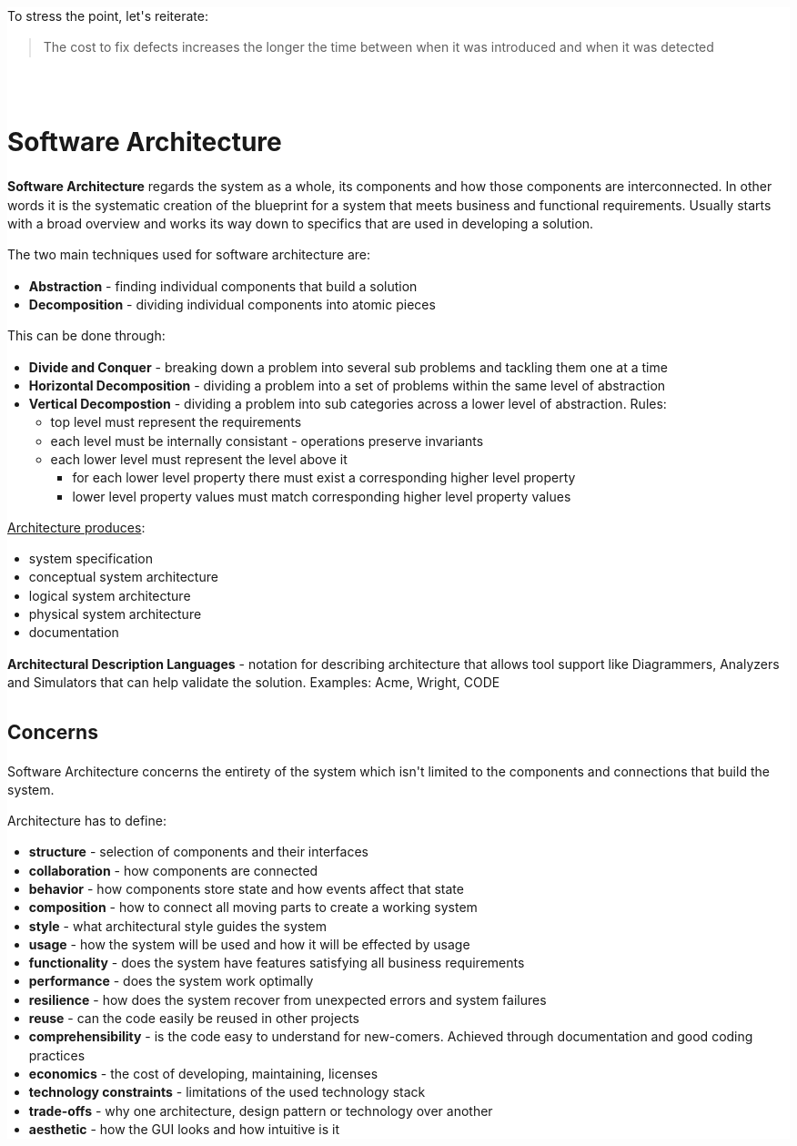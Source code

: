 To stress the point, let's reiterate:
> The cost to fix defects increases the longer the time between when it was introduced and when it was detected

&nbsp;
# Software Architecture
__Software Architecture__ regards the system as a whole, its components and how those components are interconnected. In other words it is the systematic creation of the blueprint for a system that meets business and functional requirements. Usually starts with a broad overview and works its way down to specifics that are used in developing a solution. 

The two main techniques used for software architecture are:
* __Abstraction__ - finding individual components that build a solution
* __Decomposition__ - dividing individual components into atomic pieces

This can be done through:
* __Divide and Conquer__ - breaking down a problem into several sub problems and tackling them one at a time
* __Horizontal Decomposition__ - dividing a problem into a set of problems within the same level of abstraction
* __Vertical Decompostion__ - dividing a problem into sub categories across a lower level of abstraction. Rules:
    * top level must represent the requirements
    * each level must be internally consistant - operations preserve invariants
    * each lower level must represent the level above it
        * for each lower level property there must exist a corresponding higher level property
        * lower level property values must match corresponding higher level property values

<u>Architecture produces</u>:
* system specification
* conceptual system architecture
* logical system architecture
* physical system architecture
* documentation

__Architectural Description Languages__ - notation for describing architecture that allows tool support like Diagrammers, Analyzers and Simulators that can help validate the solution. Examples: Acme, Wright, CODE

## Concerns
Software Architecture concerns the entirety of the system which isn't limited to the components and connections that build the system.

Architecture has to define:
* __structure__ - selection of components and their interfaces
* __collaboration__ - how components are connected
* __behavior__ - how components store state and how events affect that state
* __composition__ - how to connect all moving parts to create a working system
* __style__ - what architectural style guides the system
* __usage__ - how the system will be used and how it will be effected by usage
* __functionality__ - does the system have features satisfying all business requirements
* __performance__ - does the system work optimally
* __resilience__ - how does the system recover from unexpected errors and system failures
* __reuse__ - can the code easily be reused in other projects
* __comprehensibility__ - is the code easy to understand for new-comers. Achieved through documentation and good coding practices
* __economics__ - the cost of developing, maintaining, licenses
* __technology constraints__ - limitations of the used technology stack
* __trade-offs__ - why one architecture, design pattern or technology over another
* __aesthetic__ - how the GUI looks and how intuitive is it

